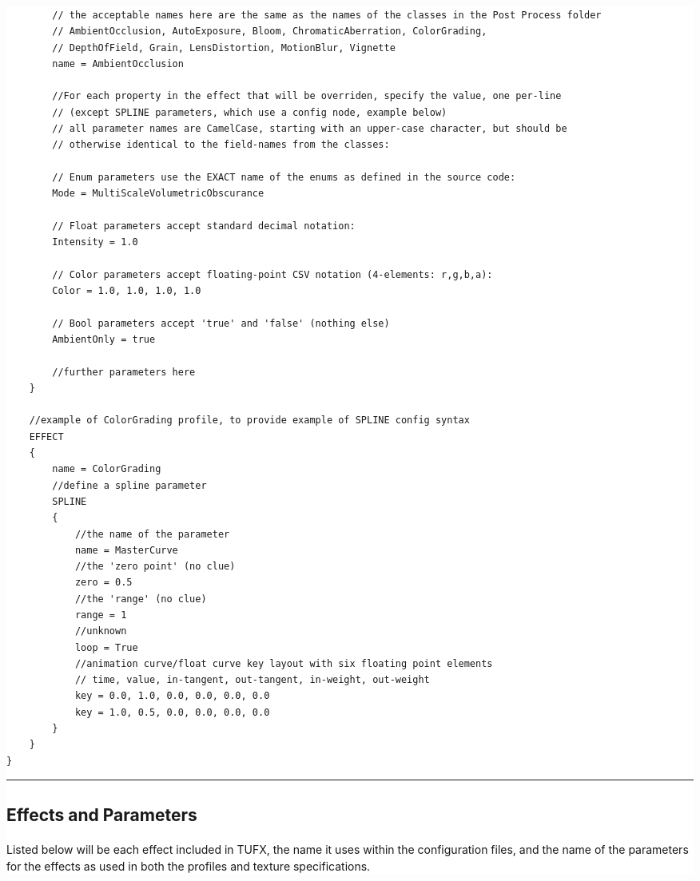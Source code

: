 ````
        // the acceptable names here are the same as the names of the classes in the Post Process folder
        // AmbientOcclusion, AutoExposure, Bloom, ChromaticAberration, ColorGrading, 
        // DepthOfField, Grain, LensDistortion, MotionBlur, Vignette
        name = AmbientOcclusion
        
        //For each property in the effect that will be overriden, specify the value, one per-line
        // (except SPLINE parameters, which use a config node, example below)
        // all parameter names are CamelCase, starting with an upper-case character, but should be
        // otherwise identical to the field-names from the classes:
        
        // Enum parameters use the EXACT name of the enums as defined in the source code:
        Mode = MultiScaleVolumetricObscurance
        
        // Float parameters accept standard decimal notation:
        Intensity = 1.0
        
        // Color parameters accept floating-point CSV notation (4-elements: r,g,b,a):
        Color = 1.0, 1.0, 1.0, 1.0
        
        // Bool parameters accept 'true' and 'false' (nothing else)
        AmbientOnly = true
        
        //further parameters here
    }
    
    //example of ColorGrading profile, to provide example of SPLINE config syntax
    EFFECT
    {
        name = ColorGrading
        //define a spline parameter
        SPLINE
        {
            //the name of the parameter
            name = MasterCurve
            //the 'zero point' (no clue)
            zero = 0.5
            //the 'range' (no clue)
            range = 1
			//unknown
			loop = True
            //animation curve/float curve key layout with six floating point elements
            // time, value, in-tangent, out-tangent, in-weight, out-weight
            key = 0.0, 1.0, 0.0, 0.0, 0.0, 0.0
            key = 1.0, 0.5, 0.0, 0.0, 0.0, 0.0
        }
    }
}
````
---
## Effects and Parameters
Listed below will be each effect included in TUFX, the name it uses within the configuration files, 
and the name of the parameters for the effects as used in both the profiles and texture 
specifications.
